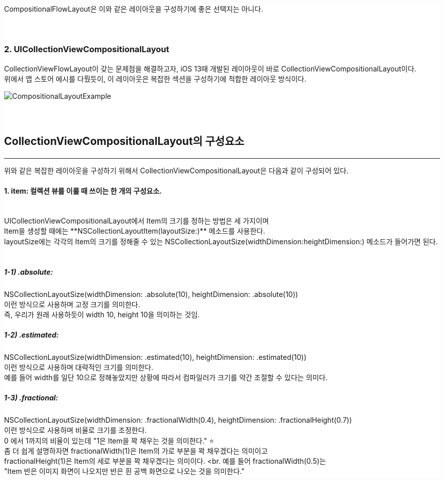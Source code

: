 CompositionalFlowLayout은 이와 같은 레이아웃을 구성하기에 좋은 선택지는 아니다. 


<br>

### 2. UICollectionViewCompositionalLayout

CollectionViewFlowLayout이 갖는 문제점을 해결하고자, iOS 13때 개발된 레이아웃이 바로 CollectionViewCompositionalLayout이다.
<br>
위에서 앱 스토어 에시를 다뤘듯이, 이 레이아웃은 복잡한 섹션을 구성하기에 적합한 레이아웃 방식이다. 


![CompositionalLayoutExample](https://github.com/Marigoldflower/CollectionView_CompositionLayout_Practice/assets/100112897/5eebf48e-8822-43db-b209-39414180084f)


<br>

## CollectionViewCompositionalLayout의 구성요소

------------

위와 같은 복잡한 레이아웃을 구성하기 위해서 CollectionViewCompositionalLayout은 다음과 같이 구성되어 있다. 
<br>

#### 1. item: 컬렉션 뷰를 이룰 때 쓰이는 한 개의 구성요소.
<br>
UICollectionViewCompositionalLayout에서 Item의 크기를 정하는 방법은 세 가지이며
<br>
Item을 생성할 때에는 **NSCollectionLayoutItem(layoutSize:)** 메소드를 사용한다.
<br>
layoutSize에는 각각의 Item의 크기를 정해줄 수 있는 NSCollectionLayoutSize(widthDimension:heightDimension:) 메소드가 들어가면 된다.

<br>
<br>

##### 1-1) .absolute:

NSCollectionLayoutSize(widthDimension: .absolute(10), heightDimension: .absolute(10))
<br>
이런 방식으로 사용하며 고정 크기를 의미한다.
<br>
즉, 우리가 원래 사용하듯이 width 10, height 10을 의미하는 것임.

##### 1-2) .estimated:

NSCollectionLayoutSize(widthDimension: .estimated(10), heightDimension: .estimated(10))
<br>
이런 방식으로 사용하며 대략적인 크기를 의미한다.
<br>
예를 들어 width를 일단 10으로 정해놓았지만 상황에 따라서 컴파일러가 크기를 약간 조절할 수 있다는 의미다.	

##### 1-3) .fractional:


NSCollectionLayoutSize(widthDimension: .fractionalWidth(0.4), heightDimension: .fractionalHeight(0.7))
<br>
이런 방식으로 사용하며 비율로 크기를 조정한다.
<br>
0 에서 1까지의 비율이 있는데 "1은 Item을 꽉 채우는 것을 의미한다." ⭐️
<br>
좀 더 쉽게 설명하자면 fractionalWidth(1)은 Item의 가로 부분을 꽉 채우겠다는 의미이고
<br>
fractionalHeight(1)은 Item의 세로 부분을 꽉 채우겠다는 의미이다.
<br.
예를 들어 fractionalWidth(0.5)는
<br>
"Item 반은 이미지 화면이 나오지만 반은 흰 공백 화면으로 나오는 것을 의미한다."